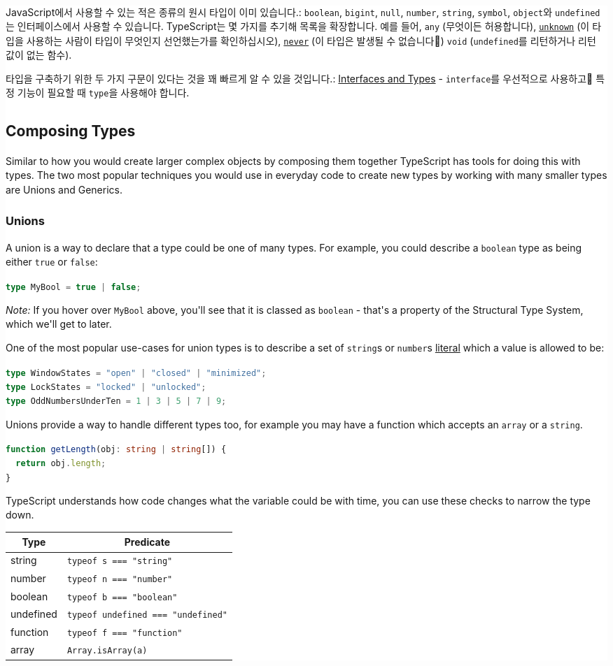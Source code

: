JavaScript에서 사용할 수 있는 적은 종류의 원시 타입이 이미 있습니다.: `boolean`, `bigint`, `null`, `number`, `string`, `symbol`, `object`와 `undefined`는 인터페이스에서 사용할 수 있습니다. TypeScript는 몇 가지를 추기해 목록을 확장합니다. 예를 들어, `any` (무엇이든 허용합니다), [`unknown`](/en/play#example/unknown-and-never) (이 타입을 사용하는 사람이 타입이 무엇인지 선언했는가를 확인하십시오), [`never`](/en/play#example/unknown-and-never) (이 타입은 발생될 수 없습니다) `void` (`undefined`를 리턴하거나 리턴 값이 없는 함수).

타입을 구축하기 위한 두 가지 구문이 있다는 것을 꽤 빠르게 알 수 있을 것입니다.: [Interfaces and Types](/play/?e=83#example/types-vs-interfaces) - `interface`를 우선적으로 사용하고 특정 기능이 필요할 때 `type`을 사용해야 합니다.

## Composing Types

Similar to how you would create larger complex objects by composing them together TypeScript has tools for doing this with types.
The two most popular techniques you would use in everyday code to create new types by working with many smaller types are Unions and Generics.

### Unions

A union is a way to declare that a type could be one of many types. For example, you could describe a `boolean` type as being either `true` or `false`:

```ts twoslash
type MyBool = true | false;
```

_Note:_ If you hover over `MyBool` above, you'll see that it is classed as `boolean` - that's a property of the Structural Type System, which we'll get to later.

One of the most popular use-cases for union types is to describe a set of `string`s or `number`s [literal](/docs/handbook/literal-types.html) which a value is allowed to be:

```ts twoslash
type WindowStates = "open" | "closed" | "minimized";
type LockStates = "locked" | "unlocked";
type OddNumbersUnderTen = 1 | 3 | 5 | 7 | 9;
```

Unions provide a way to handle different types too, for example you may have a function which accepts an `array` or a `string`.

```ts twoslash
function getLength(obj: string | string[]) {
  return obj.length;
}
```

TypeScript understands how code changes what the variable could be with time, you can use these checks to narrow the type down.

| Type      | Predicate                          |
| --------- | ---------------------------------- |
| string    | `typeof s === "string"`            |
| number    | `typeof n === "number"`            |
| boolean   | `typeof b === "boolean"`           |
| undefined | `typeof undefined === "undefined"` |
| function  | `typeof f === "function"`          |
| array     | `Array.isArray(a)`                 |
